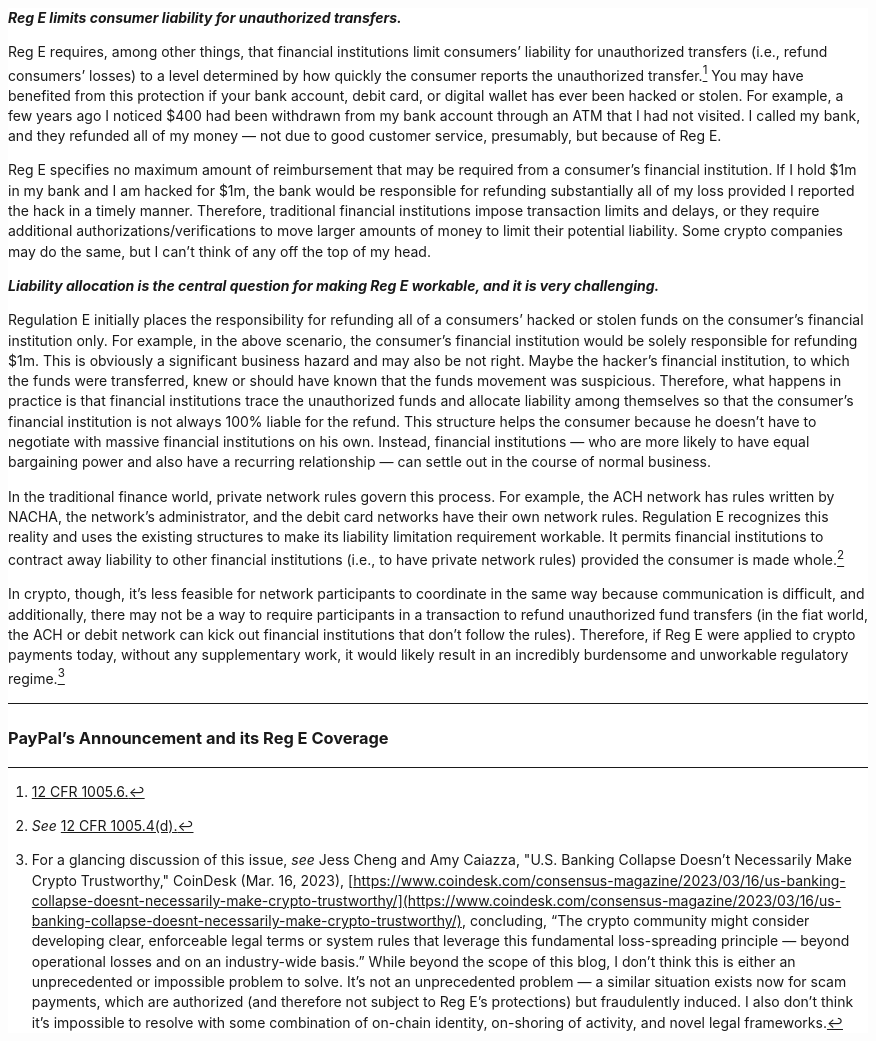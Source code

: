 ***Reg E limits consumer liability for unauthorized transfers.***

Reg E requires, among other things, that financial institutions limit consumers’ liability for unauthorized transfers (i.e., refund consumers’ losses) to a level determined by how quickly the consumer reports the unauthorized transfer.[^6] You may have benefited from this protection if your bank account, debit card, or digital wallet has ever been hacked or stolen. For example, a few years ago I noticed $400 had been withdrawn from my bank account through an ATM that I had not visited. I called my bank, and they refunded all of my money — not due to good customer service, presumably, but because of Reg E.
[^6]:[12 CFR 1005.6.](https://www.consumerfinance.gov/rules-policy/regulations/1005/6/)

Reg E specifies no maximum amount of reimbursement that may be required from a consumer’s financial institution. If I hold $1m in my bank and I am hacked for $1m, the bank would be responsible for refunding substantially all of my loss provided I reported the hack in a timely manner. Therefore, traditional financial institutions impose transaction limits and delays, or they require additional authorizations/verifications to move larger amounts of money to limit their potential liability. Some crypto companies may do the same, but I can’t think of any off the top of my head.

***Liability allocation is the central question for making Reg E workable, and it is very challenging.***

Regulation E initially places the responsibility for refunding all of a consumers’ hacked or stolen funds on the consumer’s financial institution only. For example, in the above scenario, the consumer’s financial institution would be solely responsible for refunding $1m. This is obviously a significant business hazard and may also be not right. Maybe the hacker’s financial institution, to which the funds were transferred, knew or should have known that the funds movement was suspicious. Therefore, what happens in practice is that financial institutions trace the unauthorized funds and allocate liability among themselves so that the consumer’s financial institution is not always 100% liable for the refund. This structure helps the consumer because he doesn’t have to negotiate with massive financial institutions on his own. Instead, financial institutions — who are more likely to have equal bargaining power and also have a recurring relationship — can settle out in the course of normal business.

In the traditional finance world, private network rules govern this process. For example, the ACH network has rules written by NACHA, the network’s administrator, and the debit card networks have their own network rules. Regulation E recognizes this reality and uses the existing structures to make its liability limitation requirement workable. It permits financial institutions to contract away liability to other financial institutions (i.e., to have private network rules) provided the consumer is made whole.[^7]
[^7]:*See* [12 CFR 1005.4(d).](https://www.consumerfinance.gov/rules-policy/regulations/1005/4)

In crypto, though, it’s less feasible for network participants to coordinate in the same way because communication is difficult, and additionally, there may not be a way to require participants in a transaction to refund unauthorized fund transfers (in the fiat world, the ACH or debit network can kick out financial institutions that don’t follow the rules). Therefore, if Reg E were applied to crypto payments today, without any supplementary work, it would likely result in an incredibly burdensome and unworkable regulatory regime.[^8]
[^8]:For a glancing discussion of this issue, *see* Jess Cheng and Amy Caiazza, "U.S. Banking Collapse Doesn’t Necessarily Make Crypto Trustworthy," CoinDesk (Mar. 16, 2023), [https://www.coindesk.com/consensus-magazine/2023/03/16/us-banking-collapse-doesnt-necessarily-make-crypto-trustworthy/](https://www.coindesk.com/consensus-magazine/2023/03/16/us-banking-collapse-doesnt-necessarily-make-crypto-trustworthy/), concluding, “The crypto community might consider developing clear, enforceable legal terms or system rules that leverage this fundamental loss-spreading principle — beyond operational losses and on an industry-wide basis.”
While beyond the scope of this blog, I don’t think this is either an unprecedented or impossible problem to solve. It’s not an unprecedented problem — a similar situation exists now for scam payments, which are authorized (and therefore not subject to Reg E’s protections) but fraudulently induced. I also don’t think it’s impossible to resolve with some combination of on-chain identity, on-shoring of activity, and novel legal frameworks.
---
### PayPal’s Announcement and its Reg E Coverage